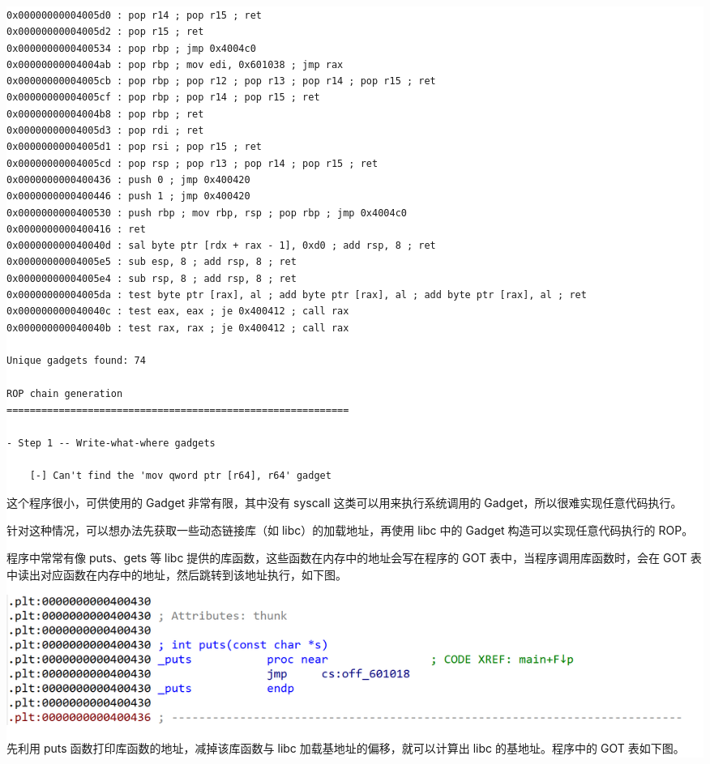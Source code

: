 ```
0x00000000004005d0 : pop r14 ; pop r15 ; ret
0x00000000004005d2 : pop r15 ; ret
0x0000000000400534 : pop rbp ; jmp 0x4004c0
0x00000000004004ab : pop rbp ; mov edi, 0x601038 ; jmp rax
0x00000000004005cb : pop rbp ; pop r12 ; pop r13 ; pop r14 ; pop r15 ; ret
0x00000000004005cf : pop rbp ; pop r14 ; pop r15 ; ret
0x00000000004004b8 : pop rbp ; ret
0x00000000004005d3 : pop rdi ; ret
0x00000000004005d1 : pop rsi ; pop r15 ; ret
0x00000000004005cd : pop rsp ; pop r13 ; pop r14 ; pop r15 ; ret
0x0000000000400436 : push 0 ; jmp 0x400420
0x0000000000400446 : push 1 ; jmp 0x400420
0x0000000000400530 : push rbp ; mov rbp, rsp ; pop rbp ; jmp 0x4004c0
0x0000000000400416 : ret
0x000000000040040d : sal byte ptr [rdx + rax - 1], 0xd0 ; add rsp, 8 ; ret
0x00000000004005e5 : sub esp, 8 ; add rsp, 8 ; ret
0x00000000004005e4 : sub rsp, 8 ; add rsp, 8 ; ret
0x00000000004005da : test byte ptr [rax], al ; add byte ptr [rax], al ; add byte ptr [rax], al ; ret
0x000000000040040c : test eax, eax ; je 0x400412 ; call rax
0x000000000040040b : test rax, rax ; je 0x400412 ; call rax

Unique gadgets found: 74

ROP chain generation
===========================================================

- Step 1 -- Write-what-where gadgets

	[-] Can't find the 'mov qword ptr [r64], r64' gadget

```

这个程序很小，可供使用的 Gadget 非常有限，其中没有 syscall 这类可以用来执行系统调用的 Gadget，所以很难实现任意代码执行。

针对这种情况，可以想办法先获取一些动态链接库（如 libc）的加载地址，再使用 libc 中的 Gadget 构造可以实现任意代码执行的 ROP。

程序中常常有像 puts、gets 等 libc 提供的库函数，这些函数在内存中的地址会写在程序的 GOT 表中，当程序调用库函数时，会在 GOT 表中读出对应函数在内存中的地址，然后跳转到该地址执行，如下图。

![image-20230427110815451](images/image-20230427110815451.png)

先利用 puts 函数打印库函数的地址，减掉该库函数与 libc 加载基地址的偏移，就可以计算出 libc 的基地址。程序中的 GOT 表如下图。
